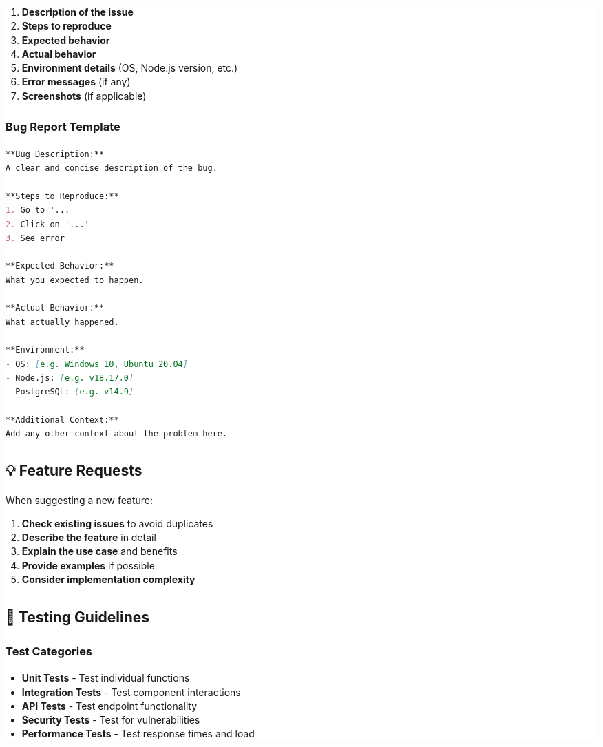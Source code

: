 1. **Description of the issue**
2. **Steps to reproduce**
3. **Expected behavior**
4. **Actual behavior**
5. **Environment details** (OS, Node.js version, etc.)
6. **Error messages** (if any)
7. **Screenshots** (if applicable)

### Bug Report Template
```markdown
**Bug Description:**
A clear and concise description of the bug.

**Steps to Reproduce:**
1. Go to '...'
2. Click on '...'
3. See error

**Expected Behavior:**
What you expected to happen.

**Actual Behavior:**
What actually happened.

**Environment:**
- OS: [e.g. Windows 10, Ubuntu 20.04]
- Node.js: [e.g. v18.17.0]
- PostgreSQL: [e.g. v14.9]

**Additional Context:**
Add any other context about the problem here.
```

## 💡 Feature Requests

When suggesting a new feature:

1. **Check existing issues** to avoid duplicates
2. **Describe the feature** in detail
3. **Explain the use case** and benefits
4. **Provide examples** if possible
5. **Consider implementation complexity**

## 🧪 Testing Guidelines

### Test Categories
- **Unit Tests** - Test individual functions
- **Integration Tests** - Test component interactions
- **API Tests** - Test endpoint functionality
- **Security Tests** - Test for vulnerabilities
- **Performance Tests** - Test response times and load
